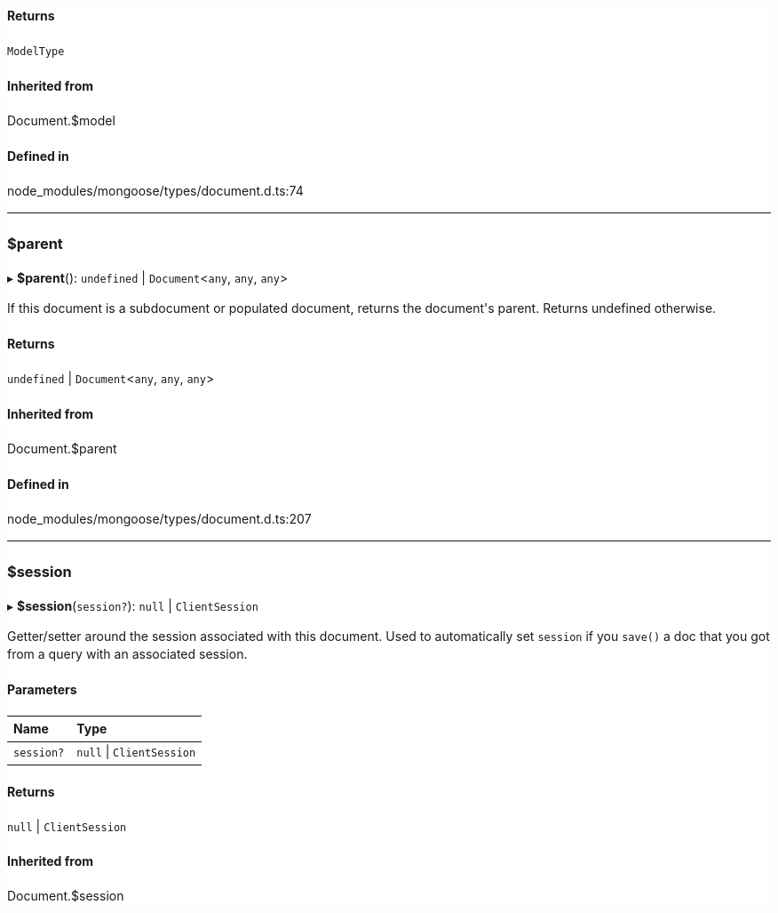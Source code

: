 #### Returns

`ModelType`

#### Inherited from

Document.$model

#### Defined in

node_modules/mongoose/types/document.d.ts:74

___

### $parent

▸ **$parent**(): `undefined` \| `Document`<`any`, `any`, `any`\>

If this document is a subdocument or populated document, returns the
document's parent. Returns undefined otherwise.

#### Returns

`undefined` \| `Document`<`any`, `any`, `any`\>

#### Inherited from

Document.$parent

#### Defined in

node_modules/mongoose/types/document.d.ts:207

___

### $session

▸ **$session**(`session?`): ``null`` \| `ClientSession`

Getter/setter around the session associated with this document. Used to
automatically set `session` if you `save()` a doc that you got from a
query with an associated session.

#### Parameters

| Name | Type |
| :------ | :------ |
| `session?` | ``null`` \| `ClientSession` |

#### Returns

``null`` \| `ClientSession`

#### Inherited from

Document.$session
